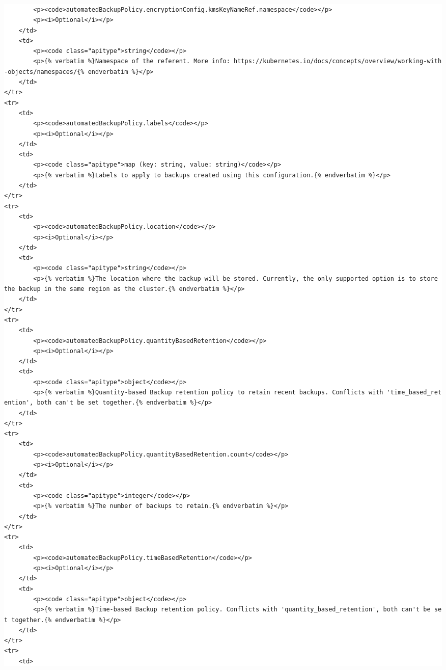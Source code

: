             <p><code>automatedBackupPolicy.encryptionConfig.kmsKeyNameRef.namespace</code></p>
            <p><i>Optional</i></p>
        </td>
        <td>
            <p><code class="apitype">string</code></p>
            <p>{% verbatim %}Namespace of the referent. More info: https://kubernetes.io/docs/concepts/overview/working-with-objects/namespaces/{% endverbatim %}</p>
        </td>
    </tr>
    <tr>
        <td>
            <p><code>automatedBackupPolicy.labels</code></p>
            <p><i>Optional</i></p>
        </td>
        <td>
            <p><code class="apitype">map (key: string, value: string)</code></p>
            <p>{% verbatim %}Labels to apply to backups created using this configuration.{% endverbatim %}</p>
        </td>
    </tr>
    <tr>
        <td>
            <p><code>automatedBackupPolicy.location</code></p>
            <p><i>Optional</i></p>
        </td>
        <td>
            <p><code class="apitype">string</code></p>
            <p>{% verbatim %}The location where the backup will be stored. Currently, the only supported option is to store the backup in the same region as the cluster.{% endverbatim %}</p>
        </td>
    </tr>
    <tr>
        <td>
            <p><code>automatedBackupPolicy.quantityBasedRetention</code></p>
            <p><i>Optional</i></p>
        </td>
        <td>
            <p><code class="apitype">object</code></p>
            <p>{% verbatim %}Quantity-based Backup retention policy to retain recent backups. Conflicts with 'time_based_retention', both can't be set together.{% endverbatim %}</p>
        </td>
    </tr>
    <tr>
        <td>
            <p><code>automatedBackupPolicy.quantityBasedRetention.count</code></p>
            <p><i>Optional</i></p>
        </td>
        <td>
            <p><code class="apitype">integer</code></p>
            <p>{% verbatim %}The number of backups to retain.{% endverbatim %}</p>
        </td>
    </tr>
    <tr>
        <td>
            <p><code>automatedBackupPolicy.timeBasedRetention</code></p>
            <p><i>Optional</i></p>
        </td>
        <td>
            <p><code class="apitype">object</code></p>
            <p>{% verbatim %}Time-based Backup retention policy. Conflicts with 'quantity_based_retention', both can't be set together.{% endverbatim %}</p>
        </td>
    </tr>
    <tr>
        <td>